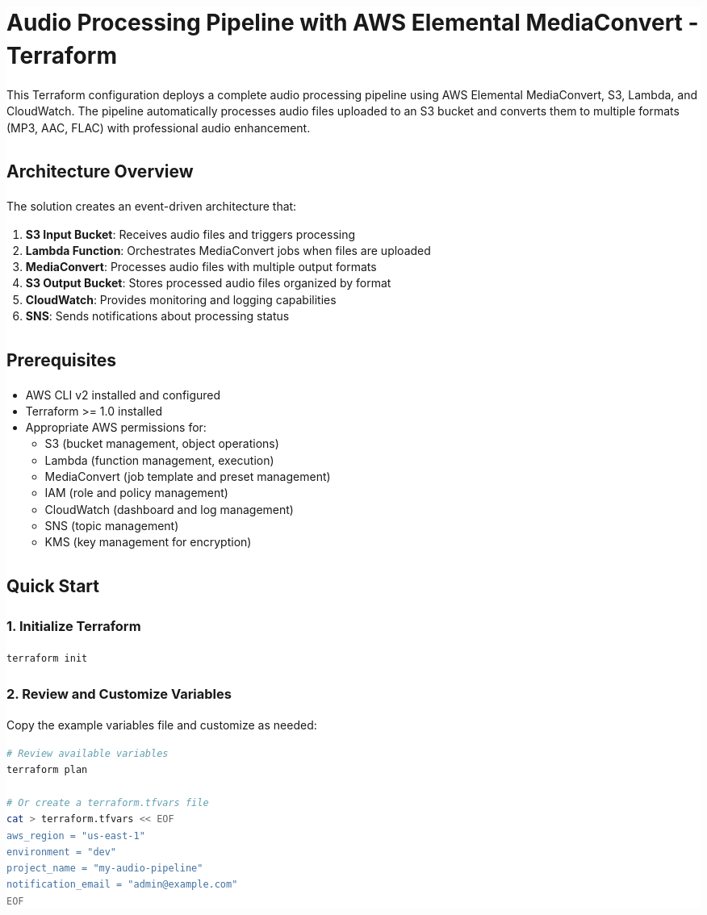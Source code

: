# Audio Processing Pipeline with AWS Elemental MediaConvert - Terraform

This Terraform configuration deploys a complete audio processing pipeline using AWS Elemental MediaConvert, S3, Lambda, and CloudWatch. The pipeline automatically processes audio files uploaded to an S3 bucket and converts them to multiple formats (MP3, AAC, FLAC) with professional audio enhancement.

## Architecture Overview

The solution creates an event-driven architecture that:

1. **S3 Input Bucket**: Receives audio files and triggers processing
2. **Lambda Function**: Orchestrates MediaConvert jobs when files are uploaded
3. **MediaConvert**: Processes audio files with multiple output formats
4. **S3 Output Bucket**: Stores processed audio files organized by format
5. **CloudWatch**: Provides monitoring and logging capabilities
6. **SNS**: Sends notifications about processing status

## Prerequisites

- AWS CLI v2 installed and configured
- Terraform >= 1.0 installed
- Appropriate AWS permissions for:
  - S3 (bucket management, object operations)
  - Lambda (function management, execution)
  - MediaConvert (job template and preset management)
  - IAM (role and policy management)
  - CloudWatch (dashboard and log management)
  - SNS (topic management)
  - KMS (key management for encryption)

## Quick Start

### 1. Initialize Terraform

```bash
terraform init
```

### 2. Review and Customize Variables

Copy the example variables file and customize as needed:

```bash
# Review available variables
terraform plan

# Or create a terraform.tfvars file
cat > terraform.tfvars << EOF
aws_region = "us-east-1"
environment = "dev"
project_name = "my-audio-pipeline"
notification_email = "admin@example.com"
EOF
```
